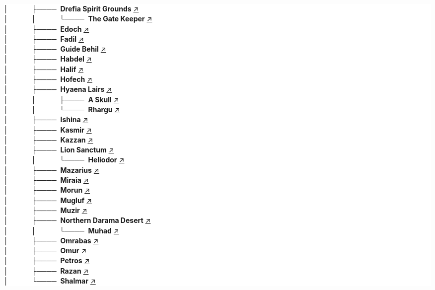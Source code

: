 │&nbsp;&nbsp;&nbsp;&nbsp;&nbsp;&nbsp;&nbsp;&nbsp;&nbsp;&nbsp;&nbsp;&nbsp;├────&nbsp;&nbsp;<strong>Drefia Spirit Grounds</strong> [↗](https://github.com/s2ward/tibia/blob/main/npc/Darashia/Drefia_Spirit_Grounds)  
│&nbsp;&nbsp;&nbsp;&nbsp;&nbsp;&nbsp;&nbsp;&nbsp;&nbsp;&nbsp;&nbsp;&nbsp;│&nbsp;&nbsp;&nbsp;&nbsp;&nbsp;&nbsp;&nbsp;&nbsp;&nbsp;&nbsp;&nbsp;&nbsp;└────&nbsp;&nbsp;<strong>The Gate Keeper</strong> [↗](https://github.com/s2ward/tibia/blob/main/npc/Darashia/Drefia_Spirit_Grounds/The_Gate_Keeper)  
│&nbsp;&nbsp;&nbsp;&nbsp;&nbsp;&nbsp;&nbsp;&nbsp;&nbsp;&nbsp;&nbsp;&nbsp;├────&nbsp;&nbsp;<strong>Edoch</strong> [↗](https://github.com/s2ward/tibia/blob/main/npc/Darashia/Edoch)  
│&nbsp;&nbsp;&nbsp;&nbsp;&nbsp;&nbsp;&nbsp;&nbsp;&nbsp;&nbsp;&nbsp;&nbsp;├────&nbsp;&nbsp;<strong>Fadil</strong> [↗](https://github.com/s2ward/tibia/blob/main/npc/Darashia/Fadil)  
│&nbsp;&nbsp;&nbsp;&nbsp;&nbsp;&nbsp;&nbsp;&nbsp;&nbsp;&nbsp;&nbsp;&nbsp;├────&nbsp;&nbsp;<strong>Guide Behil</strong> [↗](https://github.com/s2ward/tibia/blob/main/npc/Darashia/Guide_Behil)  
│&nbsp;&nbsp;&nbsp;&nbsp;&nbsp;&nbsp;&nbsp;&nbsp;&nbsp;&nbsp;&nbsp;&nbsp;├────&nbsp;&nbsp;<strong>Habdel</strong> [↗](https://github.com/s2ward/tibia/blob/main/npc/Darashia/Habdel)  
│&nbsp;&nbsp;&nbsp;&nbsp;&nbsp;&nbsp;&nbsp;&nbsp;&nbsp;&nbsp;&nbsp;&nbsp;├────&nbsp;&nbsp;<strong>Halif</strong> [↗](https://github.com/s2ward/tibia/blob/main/npc/Darashia/Halif)  
│&nbsp;&nbsp;&nbsp;&nbsp;&nbsp;&nbsp;&nbsp;&nbsp;&nbsp;&nbsp;&nbsp;&nbsp;├────&nbsp;&nbsp;<strong>Hofech</strong> [↗](https://github.com/s2ward/tibia/blob/main/npc/Darashia/Hofech)  
│&nbsp;&nbsp;&nbsp;&nbsp;&nbsp;&nbsp;&nbsp;&nbsp;&nbsp;&nbsp;&nbsp;&nbsp;├────&nbsp;&nbsp;<strong>Hyaena Lairs</strong> [↗](https://github.com/s2ward/tibia/blob/main/npc/Darashia/Hyaena_Lairs)  
│&nbsp;&nbsp;&nbsp;&nbsp;&nbsp;&nbsp;&nbsp;&nbsp;&nbsp;&nbsp;&nbsp;&nbsp;│&nbsp;&nbsp;&nbsp;&nbsp;&nbsp;&nbsp;&nbsp;&nbsp;&nbsp;&nbsp;&nbsp;&nbsp;├────&nbsp;&nbsp;<strong>A Skull</strong> [↗](https://github.com/s2ward/tibia/blob/main/npc/Darashia/Hyaena_Lairs/A_Skull)  
│&nbsp;&nbsp;&nbsp;&nbsp;&nbsp;&nbsp;&nbsp;&nbsp;&nbsp;&nbsp;&nbsp;&nbsp;│&nbsp;&nbsp;&nbsp;&nbsp;&nbsp;&nbsp;&nbsp;&nbsp;&nbsp;&nbsp;&nbsp;&nbsp;└────&nbsp;&nbsp;<strong>Rhargu</strong> [↗](https://github.com/s2ward/tibia/blob/main/npc/Darashia/Hyaena_Lairs/Rhargu)  
│&nbsp;&nbsp;&nbsp;&nbsp;&nbsp;&nbsp;&nbsp;&nbsp;&nbsp;&nbsp;&nbsp;&nbsp;├────&nbsp;&nbsp;<strong>Ishina</strong> [↗](https://github.com/s2ward/tibia/blob/main/npc/Darashia/Ishina)  
│&nbsp;&nbsp;&nbsp;&nbsp;&nbsp;&nbsp;&nbsp;&nbsp;&nbsp;&nbsp;&nbsp;&nbsp;├────&nbsp;&nbsp;<strong>Kasmir</strong> [↗](https://github.com/s2ward/tibia/blob/main/npc/Darashia/Kasmir)  
│&nbsp;&nbsp;&nbsp;&nbsp;&nbsp;&nbsp;&nbsp;&nbsp;&nbsp;&nbsp;&nbsp;&nbsp;├────&nbsp;&nbsp;<strong>Kazzan</strong> [↗](https://github.com/s2ward/tibia/blob/main/npc/Darashia/Kazzan)  
│&nbsp;&nbsp;&nbsp;&nbsp;&nbsp;&nbsp;&nbsp;&nbsp;&nbsp;&nbsp;&nbsp;&nbsp;├────&nbsp;&nbsp;<strong>Lion Sanctum</strong> [↗](https://github.com/s2ward/tibia/blob/main/npc/Darashia/Lion_Sanctum)  
│&nbsp;&nbsp;&nbsp;&nbsp;&nbsp;&nbsp;&nbsp;&nbsp;&nbsp;&nbsp;&nbsp;&nbsp;│&nbsp;&nbsp;&nbsp;&nbsp;&nbsp;&nbsp;&nbsp;&nbsp;&nbsp;&nbsp;&nbsp;&nbsp;└────&nbsp;&nbsp;<strong>Heliodor</strong> [↗](https://github.com/s2ward/tibia/blob/main/npc/Darashia/Lion_Sanctum/Heliodor)  
│&nbsp;&nbsp;&nbsp;&nbsp;&nbsp;&nbsp;&nbsp;&nbsp;&nbsp;&nbsp;&nbsp;&nbsp;├────&nbsp;&nbsp;<strong>Mazarius</strong> [↗](https://github.com/s2ward/tibia/blob/main/npc/Darashia/Mazarius)  
│&nbsp;&nbsp;&nbsp;&nbsp;&nbsp;&nbsp;&nbsp;&nbsp;&nbsp;&nbsp;&nbsp;&nbsp;├────&nbsp;&nbsp;<strong>Miraia</strong> [↗](https://github.com/s2ward/tibia/blob/main/npc/Darashia/Miraia)  
│&nbsp;&nbsp;&nbsp;&nbsp;&nbsp;&nbsp;&nbsp;&nbsp;&nbsp;&nbsp;&nbsp;&nbsp;├────&nbsp;&nbsp;<strong>Morun</strong> [↗](https://github.com/s2ward/tibia/blob/main/npc/Darashia/Morun)  
│&nbsp;&nbsp;&nbsp;&nbsp;&nbsp;&nbsp;&nbsp;&nbsp;&nbsp;&nbsp;&nbsp;&nbsp;├────&nbsp;&nbsp;<strong>Mugluf</strong> [↗](https://github.com/s2ward/tibia/blob/main/npc/Darashia/Mugluf)  
│&nbsp;&nbsp;&nbsp;&nbsp;&nbsp;&nbsp;&nbsp;&nbsp;&nbsp;&nbsp;&nbsp;&nbsp;├────&nbsp;&nbsp;<strong>Muzir</strong> [↗](https://github.com/s2ward/tibia/blob/main/npc/Darashia/Muzir)  
│&nbsp;&nbsp;&nbsp;&nbsp;&nbsp;&nbsp;&nbsp;&nbsp;&nbsp;&nbsp;&nbsp;&nbsp;├────&nbsp;&nbsp;<strong>Northern Darama Desert</strong> [↗](https://github.com/s2ward/tibia/blob/main/npc/Darashia/Northern_Darama_Desert)  
│&nbsp;&nbsp;&nbsp;&nbsp;&nbsp;&nbsp;&nbsp;&nbsp;&nbsp;&nbsp;&nbsp;&nbsp;│&nbsp;&nbsp;&nbsp;&nbsp;&nbsp;&nbsp;&nbsp;&nbsp;&nbsp;&nbsp;&nbsp;&nbsp;└────&nbsp;&nbsp;<strong>Muhad</strong> [↗](https://github.com/s2ward/tibia/blob/main/npc/Darashia/Northern_Darama_Desert/Muhad)  
│&nbsp;&nbsp;&nbsp;&nbsp;&nbsp;&nbsp;&nbsp;&nbsp;&nbsp;&nbsp;&nbsp;&nbsp;├────&nbsp;&nbsp;<strong>Omrabas</strong> [↗](https://github.com/s2ward/tibia/blob/main/npc/Darashia/Omrabas)  
│&nbsp;&nbsp;&nbsp;&nbsp;&nbsp;&nbsp;&nbsp;&nbsp;&nbsp;&nbsp;&nbsp;&nbsp;├────&nbsp;&nbsp;<strong>Omur</strong> [↗](https://github.com/s2ward/tibia/blob/main/npc/Darashia/Omur)  
│&nbsp;&nbsp;&nbsp;&nbsp;&nbsp;&nbsp;&nbsp;&nbsp;&nbsp;&nbsp;&nbsp;&nbsp;├────&nbsp;&nbsp;<strong>Petros</strong> [↗](https://github.com/s2ward/tibia/blob/main/npc/Darashia/Petros)  
│&nbsp;&nbsp;&nbsp;&nbsp;&nbsp;&nbsp;&nbsp;&nbsp;&nbsp;&nbsp;&nbsp;&nbsp;├────&nbsp;&nbsp;<strong>Razan</strong> [↗](https://github.com/s2ward/tibia/blob/main/npc/Darashia/Razan)  
│&nbsp;&nbsp;&nbsp;&nbsp;&nbsp;&nbsp;&nbsp;&nbsp;&nbsp;&nbsp;&nbsp;&nbsp;└────&nbsp;&nbsp;<strong>Shalmar</strong> [↗](https://github.com/s2ward/tibia/blob/main/npc/Darashia/Shalmar)  